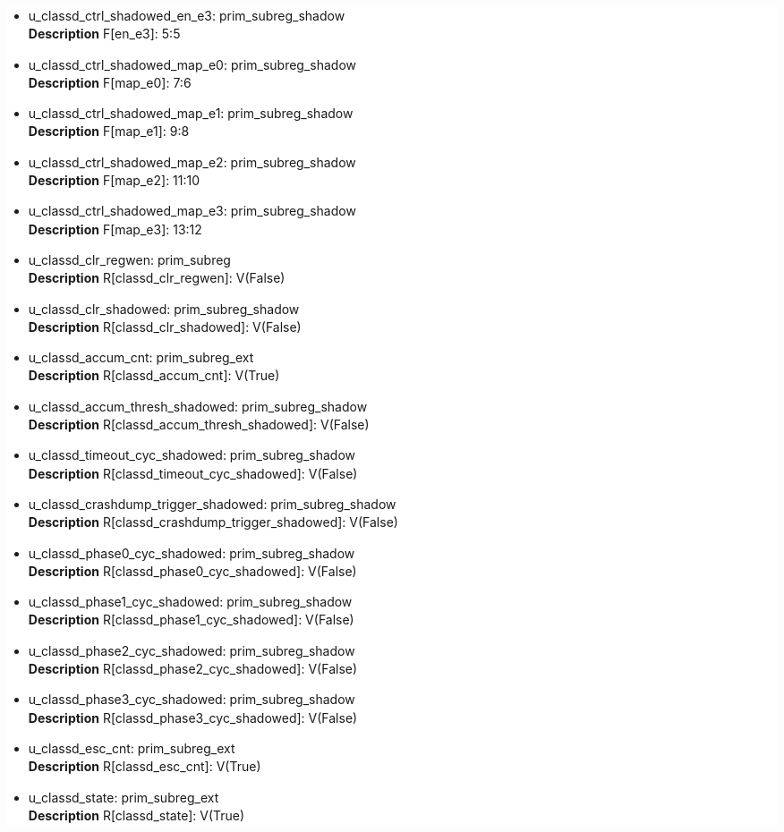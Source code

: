 - u_classd_ctrl_shadowed_en_e3: prim_subreg_shadow
</br>**Description**
   F[en_e3]: 5:5

- u_classd_ctrl_shadowed_map_e0: prim_subreg_shadow
</br>**Description**
   F[map_e0]: 7:6

- u_classd_ctrl_shadowed_map_e1: prim_subreg_shadow
</br>**Description**
   F[map_e1]: 9:8

- u_classd_ctrl_shadowed_map_e2: prim_subreg_shadow
</br>**Description**
   F[map_e2]: 11:10

- u_classd_ctrl_shadowed_map_e3: prim_subreg_shadow
</br>**Description**
   F[map_e3]: 13:12

- u_classd_clr_regwen: prim_subreg
</br>**Description**
 R[classd_clr_regwen]: V(False)

- u_classd_clr_shadowed: prim_subreg_shadow
</br>**Description**
 R[classd_clr_shadowed]: V(False)

- u_classd_accum_cnt: prim_subreg_ext
</br>**Description**
 R[classd_accum_cnt]: V(True)

- u_classd_accum_thresh_shadowed: prim_subreg_shadow
</br>**Description**
 R[classd_accum_thresh_shadowed]: V(False)

- u_classd_timeout_cyc_shadowed: prim_subreg_shadow
</br>**Description**
 R[classd_timeout_cyc_shadowed]: V(False)

- u_classd_crashdump_trigger_shadowed: prim_subreg_shadow
</br>**Description**
 R[classd_crashdump_trigger_shadowed]: V(False)

- u_classd_phase0_cyc_shadowed: prim_subreg_shadow
</br>**Description**
 R[classd_phase0_cyc_shadowed]: V(False)

- u_classd_phase1_cyc_shadowed: prim_subreg_shadow
</br>**Description**
 R[classd_phase1_cyc_shadowed]: V(False)

- u_classd_phase2_cyc_shadowed: prim_subreg_shadow
</br>**Description**
 R[classd_phase2_cyc_shadowed]: V(False)

- u_classd_phase3_cyc_shadowed: prim_subreg_shadow
</br>**Description**
 R[classd_phase3_cyc_shadowed]: V(False)

- u_classd_esc_cnt: prim_subreg_ext
</br>**Description**
 R[classd_esc_cnt]: V(True)

- u_classd_state: prim_subreg_ext
</br>**Description**
 R[classd_state]: V(True)

